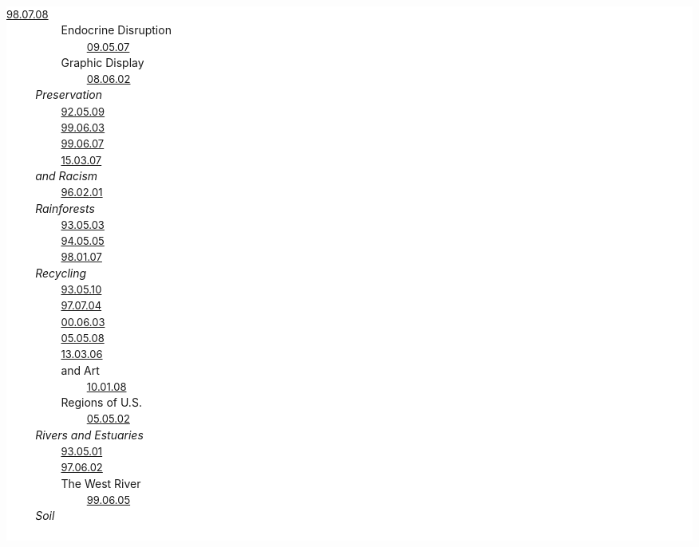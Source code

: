 <font size="-1"><a href="../guides/1998/7/98.07.08.x.html">98.07.08</a></font><br/>
<font color="#ffffff" style="visibility:hidden;">................</font>
Endocrine Disruption<br/>
<font color="#ffffff" style="visibility:hidden;">........................</font>
<font size="-1"><a href="../guides/2009/5/09.05.07.x.html">09.05.07</a></font><br/>
<font color="#ffffff" style="visibility:hidden;">................</font>
Graphic Display<br/>
<font color="#ffffff" style="visibility:hidden;">........................</font>
<font size="-1"><a href="../guides/2008/6/08.06.02.x.html">08.06.02</a></font><br/>
<font color="#ffffff" style="visibility:hidden;">........</font>
<i>Preservation</i><br/>
<font color="#ffffff" style="visibility:hidden;">................</font>
<font size="-1"><a href="../guides/1992/5/92.05.09.x.html">92.05.09</a></font><br/>
<font color="#ffffff" style="visibility:hidden;">................</font>
<font size="-1"><a href="../guides/1999/6/99.06.03.x.html">99.06.03</a></font><br/>
<font color="#ffffff" style="visibility:hidden;">................</font>
<font size="-1"><a href="../guides/1999/6/99.06.07.x.html">99.06.07</a></font><br/>
<font color="#ffffff" style="visibility:hidden;">................</font>
<font size="-1"><a href="../guides/2015/3/15.03.07.x.html">15.03.07</a></font><br/>
<font color="#ffffff" style="visibility:hidden;">........</font>
<i>and Racism</i><br/>
<font color="#ffffff" style="visibility:hidden;">................</font>
<font size="-1"><a href="../guides/1996/2/96.02.01.x.html">96.02.01</a></font><br/>
<font color="#ffffff" style="visibility:hidden;">........</font>
<i>Rainforests</i><br/>
<font color="#ffffff" style="visibility:hidden;">................</font>
<font size="-1"><a href="../guides/1993/5/93.05.03.x.html">93.05.03</a></font><br/>
<font color="#ffffff" style="visibility:hidden;">................</font>
<font size="-1"><a href="../guides/1994/5/94.05.05.x.html">94.05.05</a></font><br/>
<font color="#ffffff" style="visibility:hidden;">................</font>
<font size="-1"><a href="../guides/1998/1/98.01.07.x.html">98.01.07</a></font><br/>
<font color="#ffffff" style="visibility:hidden;">........</font>
<i>Recycling</i><br/>
<font color="#ffffff" style="visibility:hidden;">................</font>
<font size="-1"><a href="../guides/1993/5/93.05.10.x.html">93.05.10</a></font><br/>
<font color="#ffffff" style="visibility:hidden;">................</font>
<font size="-1"><a href="../guides/1997/7/97.07.04.x.html">97.07.04</a></font><br/>
<font color="#ffffff" style="visibility:hidden;">................</font>
<font size="-1"><a href="../guides/2000/6/00.06.03.x.html">00.06.03</a></font><br/>
<font color="#ffffff" style="visibility:hidden;">................</font>
<font size="-1"><a href="../guides/2005/5/05.05.08.x.html">05.05.08</a></font><br/>
<font color="#ffffff" style="visibility:hidden;">................</font>
<font size="-1"><a href="../guides/2013/3/13.03.06.x.html">13.03.06</a></font><br/>
<font color="#ffffff" style="visibility:hidden;">................</font>
and Art<br/>
<font color="#ffffff" style="visibility:hidden;">........................</font>
<font size="-1"><a href="../guides/2010/1/10.01.08.x.html">10.01.08</a></font><br/>
<font color="#ffffff" style="visibility:hidden;">................</font>
Regions of U.S.<br/>
<font color="#ffffff" style="visibility:hidden;">........................</font>
<font size="-1"><a href="../guides/2005/5/05.05.02.x.html">05.05.02</a></font><br/>
<font color="#ffffff" style="visibility:hidden;">........</font>
<i>Rivers and Estuaries</i><br/>
<font color="#ffffff" style="visibility:hidden;">................</font>
<font size="-1"><a href="../guides/1993/5/93.05.01.x.html">93.05.01</a></font><br/>
<font color="#ffffff" style="visibility:hidden;">................</font>
<font size="-1"><a href="../guides/1997/6/97.06.02.x.html">97.06.02</a></font><br/>
<font color="#ffffff" style="visibility:hidden;">................</font>
The West River<br/>
<font color="#ffffff" style="visibility:hidden;">........................</font>
<font size="-1"><a href="../guides/1999/6/99.06.05.x.html">99.06.05</a> </font><br/>
<font color="#ffffff" style="visibility:hidden;">........</font>
<i>Soil</i><br/>
<font color="#ffffff" style="visibility:hidden;">................</font>